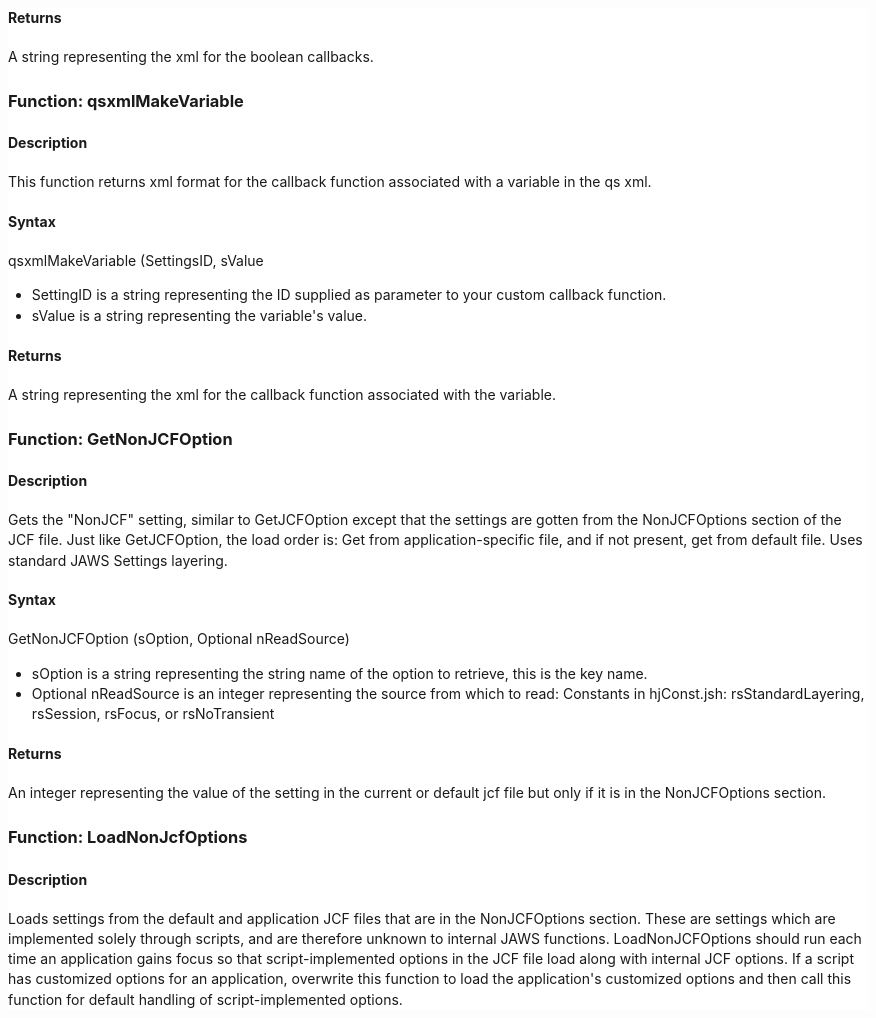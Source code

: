 #### Returns

A string representing the xml for the boolean callbacks.

### Function: qsxmlMakeVariable

#### Description

This function returns xml format for the callback function associated
with a variable in the qs xml.

#### Syntax

qsxmlMakeVariable (SettingsID, sValue

- SettingID is a string representing the ID supplied as parameter to
  your custom callback function.
- sValue is a string representing the variable\'s value.

#### Returns

A string representing the xml for the callback function associated with
the variable.

### Function: GetNonJCFOption

#### Description

Gets the \"NonJCF\" setting, similar to GetJCFOption except that the
settings are gotten from the NonJCFOptions section of the JCF file. Just
like GetJCFOption, the load order is: Get from application-specific
file, and if not present, get from default file. Uses standard JAWS
Settings layering.

#### Syntax

GetNonJCFOption (sOption, Optional nReadSource)

- sOption is a string representing the string name of the option to
  retrieve, this is the key name.
- Optional nReadSource is an integer representing the source from which
  to read: Constants in hjConst.jsh: rsStandardLayering, rsSession,
  rsFocus, or rsNoTransient

#### Returns

An integer representing the value of the setting in the current or
default jcf file but only if it is in the NonJCFOptions section.

### Function: LoadNonJcfOptions

#### Description

Loads settings from the default and application JCF files that are in
the NonJCFOptions section. These are settings which are implemented
solely through scripts, and are therefore unknown to internal JAWS
functions. LoadNonJCFOptions should run each time an application gains
focus so that script-implemented options in the JCF file load along with
internal JCF options. If a script has customized options for an
application, overwrite this function to load the application\'s
customized options and then call this function for default handling of
script-implemented options.
